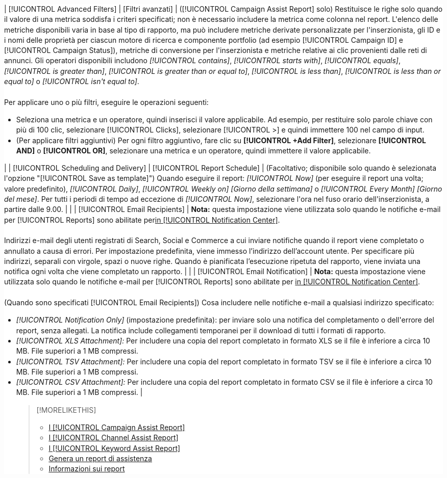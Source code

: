 | [!UICONTROL Advanced Filters] | \[Filtri avanzati\] | ([!UICONTROL Campaign Assist Report] solo) Restituisce le righe solo quando il valore di una metrica soddisfa i criteri specificati; non è necessario includere la metrica come colonna nel report. L&#39;elenco delle metriche disponibili varia in base al tipo di rapporto, ma può includere metriche derivate personalizzate per l&#39;inserzionista, gli ID e i nomi delle proprietà per ciascun motore di ricerca e componente portfolio (ad esempio [!UICONTROL Campaign ID] e [!UICONTROL Campaign Status]), metriche di conversione per l&#39;inserzionista e metriche relative ai clic provenienti dalle reti di annunci. Gli operatori disponibili includono <i>[!UICONTROL contains]</i>, <i>[!UICONTROL starts with]</i>, <i>[!UICONTROL equals]</i>, <i>[!UICONTROL is greater than]</i>, <i>[!UICONTROL is greater than or equal to]</i>, <i>[!UICONTROL is less than]</i>, <i>[!UICONTROL is less than or equal to]</i> o <i>[!UICONTROL isn't equal to]</i>.<br><br>Per applicare uno o più filtri, eseguire le operazioni seguenti:<ul><li>Seleziona una metrica e un operatore, quindi inserisci il valore applicabile. Ad esempio, per restituire solo parole chiave con più di 100 clic, selezionare [!UICONTROL Clicks], selezionare [!UICONTROL >] e quindi immettere 100 nel campo di input.</li><li>(Per applicare filtri aggiuntivi) Per ogni filtro aggiuntivo, fare clic su **[!UICONTROL +Add Filter]**, selezionare **[!UICONTROL AND]** o **[!UICONTROL OR]**, selezionare una metrica e un operatore, quindi immettere il valore applicabile.</li></ul> |
| [!UICONTROL Scheduling and Delivery] | [!UICONTROL Report Schedule] | (Facoltativo; disponibile solo quando è selezionata l&#39;opzione &quot;[!UICONTROL Save as template]&quot;) Quando eseguire il report: <i>[!UICONTROL Now]</i> (per eseguire il report una volta; valore predefinito), <i>[!UICONTROL Daily]</i>, <i>[!UICONTROL Weekly on] [Giorno della settimana]</i> o <i>[!UICONTROL Every Month] [Giorno del mese]</i>. Per tutti i periodi di tempo ad eccezione di <i>[!UICONTROL Now]</i>, selezionare l&#39;ora nel fuso orario dell&#39;inserzionista, a partire dalle 9.00. |
|  | [!UICONTROL Email Recipients] | <b>Nota:</b> questa impostazione viene utilizzata solo quando le notifiche e-mail per [!UICONTROL Reports] sono abilitate per [&#x200B; in [!UICONTROL Notification Center]](/help/search-social-commerce/notifications/notification-edit.md).<br><br>Indirizzi e-mail degli utenti registrati di Search, Social e Commerce a cui inviare notifiche quando il report viene completato o annullato a causa di errori. Per impostazione predefinita, viene immesso l’indirizzo dell’account utente. Per specificare più indirizzi, separali con virgole, spazi o nuove righe. Quando è pianificata l’esecuzione ripetuta del rapporto, viene inviata una notifica ogni volta che viene completato un rapporto. |
|  | [!UICONTROL Email Notification] | <b>Nota:</b> questa impostazione viene utilizzata solo quando le notifiche e-mail per [!UICONTROL Reports] sono abilitate per [&#x200B; in [!UICONTROL Notification Center]](/help/search-social-commerce/notifications/notification-edit.md).<br><br>(Quando sono specificati [!UICONTROL Email Recipients]) Cosa includere nelle notifiche e-mail a qualsiasi indirizzo specificato:<ul><li><i>[!UICONTROL Notification Only]</i> (impostazione predefinita): per inviare solo una notifica del completamento o dell&#39;errore del report, senza allegati. La notifica include collegamenti temporanei per il download di tutti i formati di rapporto.</li><li><i>[!UICONTROL XLS Attachment]:</i> Per includere una copia del report completato in formato XLS se il file è inferiore a circa 10 MB. File superiori a 1 MB compressi.</li><li><i>[!UICONTROL TSV Attachment]:</i> Per includere una copia del report completato in formato TSV se il file è inferiore a circa 10 MB. File superiori a 1 MB compressi.</li><li><i>[!UICONTROL CSV Attachment]:</i> Per includere una copia del report completato in formato CSV se il file è inferiore a circa 10 MB. File superiori a 1 MB compressi. |

>[!MORELIKETHIS]
>
>* [I [!UICONTROL Campaign Assist Report]](campaign-assist-report.md)
>* [I [!UICONTROL Channel Assist Report]](channel-assist-report.md)
>* [I [!UICONTROL Keyword Assist Report]](keyword-assist-report.md)
>* [Genera un report di assistenza](assist-report-generate.md)
>* [Informazioni sui report](/help/search-social-commerce/reports/report-about.md)
